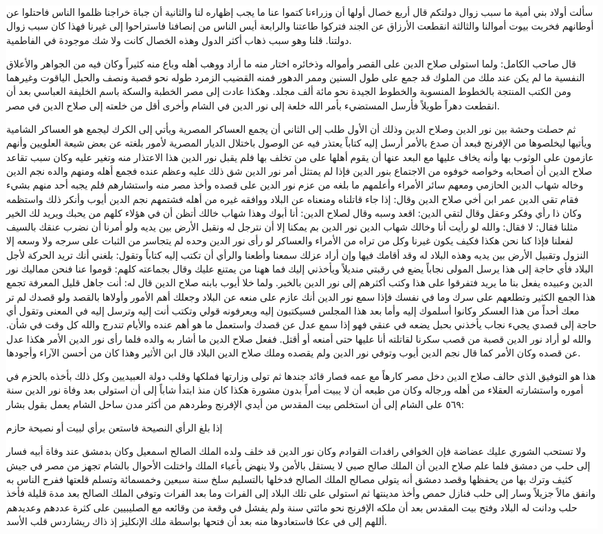 

 سألت أولاد بني أمية ما سبب زوال دولتكم قال أربع خصال أولها أن وزراءنا كتموا عنا ما يجب إظهاره لنا والثانية أن جباة خراجنا ظلموا الناس فاحتلوا عن أوطانهم فخربت بيوت أموالنا والثالثة انقطعت الأرزاق عن الجند فتركوا طاعتنا والرابعة أيس الناس من إنصافنا فاستراحوا إلى غيرنا فهذا كان سبب زوال دولتنا. قلنا وهو سبب ذهاب أكثر الدول وهذه الخصال كانت ولا شك موجودة في الفاطمية. 



 قال صاحب الكامل: ولما استولى صلاح الدين على القصر وأمواله وذخائره اختار منه ما أراد ووهب أهله وباع منه كثيراً وكان فيه من الجواهر والأعلاق النفسية ما لم يكن عند ملك من الملوك قد جمع على طول السنين وممر الدهور فمنه القضيب الزمرد طوله نحو قصبة ونصف والحبل الياقوت وغيرهما ومن الكتب المنتجة بالخطوط المنسوبة والخطوط الجيدة نحو مائة ألف مجلد. وهكذا عادت إلى مصر الخطبة والسكة باسم الخليفة العباسي بعد أن انقطعت دهراً طويلاً فأرسل المستضيء بأمر الله خلعة إلى نور الدين في الشام وأخرى أقل من خلعته إلى صلاح الدين في مصر. 



 ثم حصلت وحشة بين نور الدين وصلاح الدين وذلك أن الأول طلب إلى الثاني أن يجمع العساكر المصرية ويأتي إلى الكرك ليجمع هو العساكر الشامية ويأتيها ليخلصوها من الإفرنج فبعد أن صدع بالأمر أرسل إليه كتاباً يعتذر فيه عن الوصول باختلال الديار المصرية لأمور بلغته عن بعض شيعة العلويين وأنهم عازمون على الوثوب بها وأنه يخاف عليها مع البعد عنها أن يقوم أهلها على من تخلف بها فلم يقبل نور الدين هذا الاعتذار منه وتغير عليه وكان سبب تقاعد صلاح الدين أن أصحابه وخواصه خوفوه من الاجتماع بنور الدين فإذا لم يمتثل أمر نور الدين شق ذلك عليه وعظم عنده فجمع أهله ومنهم والده نجم الدين وخاله شهاب الدين الحازمي ومعهم سائر الأمراء وأعلمهم ما بلغه من عزم نور الدين على قصده وأخذ مصر منه واستشارهم فلم يجبه أحد منهم بشيء فقام تقي الدين عمر ابن أخي صلاح الدين وقال: إذا جاء قاتلناه ومنعناه عن البلاد ووافقه غيره من أهله فشتمهم نجم الدين أيوب وأنكر ذلك واستظمه وكان ذا رأي وفكر وعقل وقال لتقي الدين: اقعد وسبه وقال لصلاح الدين: أنا أبوك وهذا شهاب خالك أتظن أن في هؤلاء كلهم   من يحبك ويريد لك الخير مثلنا فقال: لا فقال: والله لو رأيت أنا وخالك شهاب الدين نور الدين بم يمكنا إلا أن نترجل له ونقبل الأرض بين يديه ولو أمرنا أن نضرب عنقك بالسيف لفعلنا فإذا كنا نحن هكذا فكيف يكون غيرنا وكل من تراه من الأمراء والعساكر لو رأى نور الدين وحده لم يتجاسر من الثبات على سرجه ولا وسعه إلا النزول وتقبيل الأرض بين يديه وهذه البلاد له وقد أقامك فيها وإن أراد عزلك سمعنا وأطعنا والرأي أن تكتب إليه كتاباً وتقول: بلغني أنك تريد الحركة لأجل البلاد فأي حاجة إلى هذا يرسل المولى نجاباً يضع في رقبتي منديلاً ويأخذني إليك فما ههنا من يمتنع عليك وقال بجماعته كلهم: قوموا عنا فنحن مماليك نور الدين وعبيده يفعل بنا ما يريد فتفرقوا على هذا وكتب أكثرهم إلى نور الدين بالخبر. ولما خلا أيوب بابنه صلاح الدين قال له: أنت جاهل قليل المعرفة تجمع هذا الجمع الكثير وتطلعهم على سرك وما في نفسك فإذا سمع نور الدين أنك عازم على منعه عن البلاد وجعلك أهم الأمور وأولاها بالقصد ولو قصدك لم تر معك أحداً من هذا العسكر وكانوا أسلموك إليه وأما بعد هذا المجلس فسيكتبون إليه ويعرفونه قولي وتكتب أنت إليه وترسل إليه في المعنى وتقول أي حاجة إلى قصدي يجيء نجاب يأخذني بحبل يضعه في عنقي فهو إذا سمع عدل عن قصدك واستعمل ما هو أهم عنده والأيام تندرج والله كل وقت في شأن. والله لو أراد نور الدين قصبة من قصب سكرنا لقاتلته أنا عليها حتى أمنعه أو أقتل. ففعل صلاح الدين ما أشار به والده فلما رأى نور الدين الأمر هكذا عدل عن قصده وكان الأمر كما قال نجم الدين أيوب وتوفي نور الدين ولم يقصده وملك صلاح الدين البلاد قال ابن الأثير وهذا كان من أحسن الآراء وأجودها. 



 هذا هو التوفيق الذي حالف صلاح الدين دخل مصر كارهاً مع عمه فصار قائد جندها ثم تولى وزارتها فملكها وقلب دولة العبيديين وكل ذلك بأخذه بالحزم في أموره واستشارته العقلاء من أهله ورجاله وكان من طبعه أن لا يبيت أمراً بدون مشورة هكذا كان منذ ابتدأ شاباً إلى أن استولى بعد وفاة نور الدين سنة  ٥٦٩  على الشام إلى أن استخلص بيت المقدس من أيدي الإفرنج وطردهم من أكثر مدن ساحل الشام يعمل بقول بشار: 

 إذا بلغ الرأي النصيحة فاستعن  برأي لبيت أو نصيحة حازم 

 ولا تستحب الشوري عليك عضاضة  فإن الخوافي رافدات القوادم   وكان نور الدين قد خلف ولده الملك الصالح اسمعيل وكان بدمشق عند وفاة أبيه فسار إلى حلب من دمشق فلما علم صلاح الدين أن الملك صالح صبي لا يستقل بالأمن ولا ينهض بأعباء الملك واختلت الأحوال بالشام تجهز من مصر في جيش كثيف وترك بها من يحفظها وقصد دمشق أنه يتولى مصالح الملك الصالح فدخلها بالتسليم سلخ سنة سبعين وخمسمائة وتسلم قلعتها ففرح الناس به وانفق مالاً جزيلاً وسار إلى حلب فنازل حمص وأخذ مدينتها ثم استولى على تلك البلاد إلى الفرات وما بعد الفرات وتوفي الملك الصالح بعد مدة قليلة فأخذ حلب ودانت له البلاد وفتح بيت المقدس بعد أن ملكه الإفرنج نحو مائتي سنة ولم يفشل في وقعة من وقائعه مع الصليبيين على كثرة عددهم وعديدهم أللهم إلى في عكا فاستعادوها منه بعد أن فتحها بواسطة ملك الإنكليز إذ ذاك ريشاردس قلب الأسد. 
